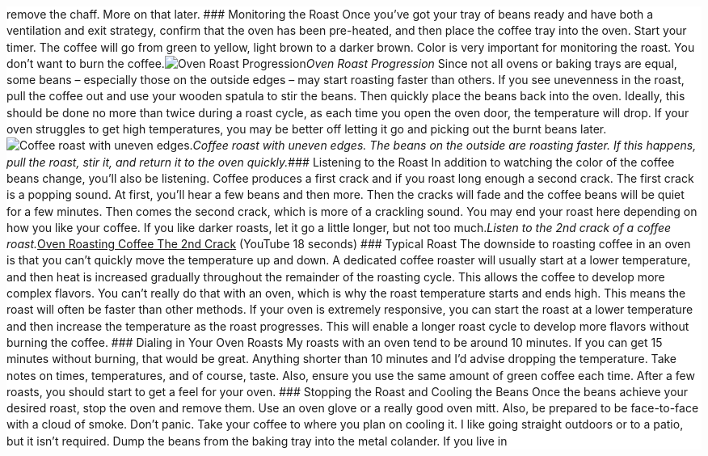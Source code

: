 remove the chaff. More on that later. ### Monitoring the Roast Once you’ve got your tray of beans ready and have both a ventilation and exit strategy, confirm that the oven has been pre-heated, and then place the coffee tray into the oven. Start your timer. The coffee will go from green to yellow, light brown to a darker brown. Color is very important for monitoring the roast. You don’t want to burn the coffee.![Oven Roast Progression](https://ineedcoffee.com/assets/oven-roast-progression.DqqBLeyQ_Z1rgiaY.webp)_Oven Roast Progression_ Since not all ovens or baking trays are equal, some beans – especially those on the outside edges – may start roasting faster than others. If you see unevenness in the roast, pull the coffee out and use your wooden spatula to stir the beans. Then quickly place the beans back into the oven. Ideally, this should be done no more than twice during a roast cycle, as each time you open the oven door, the temperature will drop. If your oven struggles to get high temperatures, you may be better off letting it go and picking out the burnt beans later.![Coffee roast with uneven edges.](https://ineedcoffee.com/assets/coffee-roast-uneven-edges.BdC_OizE_15uuFC.webp)_Coffee roast with uneven edges. The beans on the outside are roasting faster. If this happens, pull the roast, stir it, and return it to the oven quickly._### Listening to the Roast In addition to watching the color of the coffee beans change, you’ll also be listening. Coffee produces a first crack and if you roast long enough a second crack. The first crack is a popping sound. At first, you’ll hear a few beans and then more. Then the cracks will fade and the coffee beans will be quiet for a few minutes. Then comes the second crack, which is more of a crackling sound. You may end your roast here depending on how you like your coffee. If you like darker roasts, let it go a little longer, but not too much._Listen to the 2nd crack of a coffee roast._[Oven Roasting Coffee The 2nd Crack](https://www.youtube.com/watch?v=Rp3GTQmwoP0) (YouTube 18 seconds) ### Typical Roast The downside to roasting coffee in an oven is that you can’t quickly move the temperature up and down. A dedicated coffee roaster will usually start at a lower temperature, and then heat is increased gradually throughout the remainder of the roasting cycle. This allows the coffee to develop more complex flavors. You can’t really do that with an oven, which is why the roast temperature starts and ends high. This means the roast will often be faster than other methods. If your oven is extremely responsive, you can start the roast at a lower temperature and then increase the temperature as the roast progresses. This will enable a longer roast cycle to develop more flavors without burning the coffee. ### Dialing in Your Oven Roasts My roasts with an oven tend to be around 10 minutes. If you can get 15 minutes without burning, that would be great. Anything shorter than 10 minutes and I’d advise dropping the temperature. Take notes on times, temperatures, and of course, taste. Also, ensure you use the same amount of green coffee each time. After a few roasts, you should start to get a feel for your oven. ### Stopping the Roast and Cooling the Beans Once the beans achieve your desired roast, stop the oven and remove them. Use an oven glove or a really good oven mitt. Also, be prepared to be face-to-face with a cloud of smoke. Don’t panic. Take your coffee to where you plan on cooling it. I like going straight outdoors or to a patio, but it isn’t required. Dump the beans from the baking tray into the metal colander. If you live in